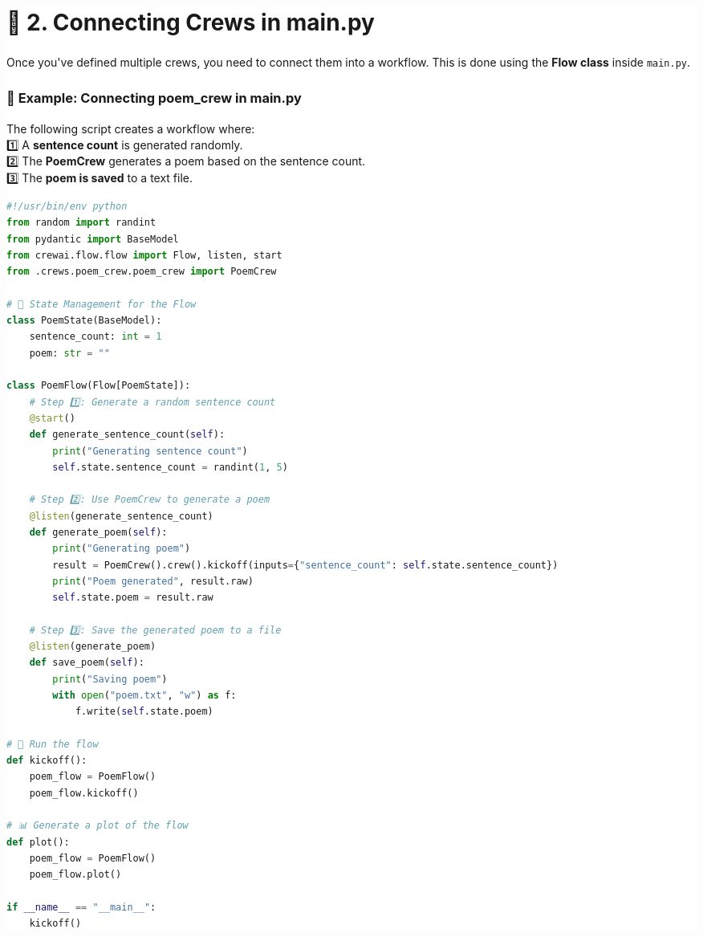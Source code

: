 
# 🔗 **2. Connecting Crews in main.py**  

Once you've defined multiple crews, you need to connect them into a workflow. This is done using the **Flow class** inside `main.py`.  

### 📜 **Example: Connecting poem_crew in main.py**
The following script creates a workflow where:  
1️⃣ A **sentence count** is generated randomly.  
2️⃣ The **PoemCrew** generates a poem based on the sentence count.  
3️⃣ The **poem is saved** to a text file.

```python
#!/usr/bin/env python
from random import randint
from pydantic import BaseModel
from crewai.flow.flow import Flow, listen, start
from .crews.poem_crew.poem_crew import PoemCrew

# 📝 State Management for the Flow
class PoemState(BaseModel):
    sentence_count: int = 1
    poem: str = ""

class PoemFlow(Flow[PoemState]):
    # Step 1️⃣: Generate a random sentence count
    @start()
    def generate_sentence_count(self):
        print("Generating sentence count")
        self.state.sentence_count = randint(1, 5)

    # Step 2️⃣: Use PoemCrew to generate a poem
    @listen(generate_sentence_count)
    def generate_poem(self):
        print("Generating poem")
        result = PoemCrew().crew().kickoff(inputs={"sentence_count": self.state.sentence_count})
        print("Poem generated", result.raw)
        self.state.poem = result.raw

    # Step 3️⃣: Save the generated poem to a file
    @listen(generate_poem)
    def save_poem(self):
        print("Saving poem")
        with open("poem.txt", "w") as f:
            f.write(self.state.poem)

# 🚀 Run the flow
def kickoff():
    poem_flow = PoemFlow()
    poem_flow.kickoff()

# 📊 Generate a plot of the flow
def plot():
    poem_flow = PoemFlow()
    poem_flow.plot()

if __name__ == "__main__":
    kickoff()
```
